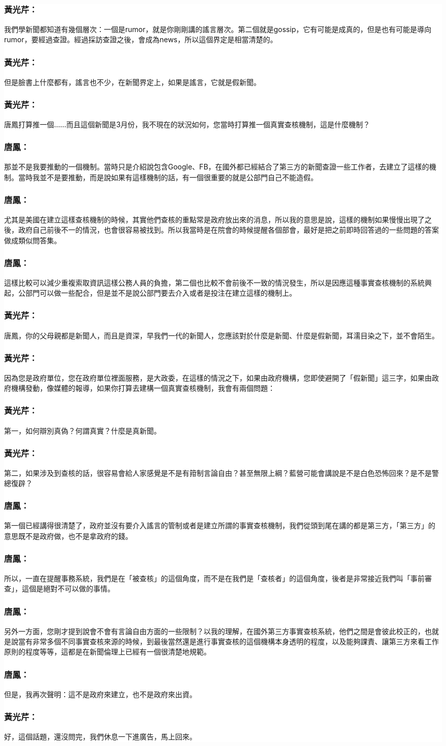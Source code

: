 ### 黃光芹：
我們學新聞都知道有幾個層次：一個是rumor，就是你剛剛講的謠言層次。第二個就是gossip，它有可能是成真的，但是也有可能是導向rumor，要經過查證。經過採訪查證之後，會成為news，所以這個界定是相當清楚的。

### 黃光芹：
但是臉書上什麼都有，謠言也不少，在新聞界定上，如果是謠言，它就是假新聞。

### 黃光芹：
唐鳳打算推一個……而且這個新聞是3月份，我不現在的狀況如何，您當時打算推一個真實查核機制，這是什麼機制？

### 唐鳳：
那並不是我要推動的一個機制。當時只是介紹說包含Google、FB，在國外都已經結合了第三方的新聞查證一些工作者，去建立了這樣的機制。當時我並不是要推動，而是說如果有這樣機制的話，有一個很重要的就是公部門自己不能造假。

### 唐鳳：
尤其是美國在建立這樣查核機制的時候，其實他們查核的重點常是政府放出來的消息，所以我的意思是說，這樣的機制如果慢慢出現了之後，政府自己前後不一的情況，也會很容易被找到。所以我當時是在院會的時候提醒各個部會，最好是把之前即時回答過的一些問題的答案做成類似問答集。

### 唐鳳：
這樣比較可以減少重複索取資訊這樣公務人員的負擔，第二個也比較不會前後不一致的情況發生，所以是因應這種事實查核機制的系統興起，公部門可以做一些配合，但是並不是說公部門要去介入或者是投注在建立這樣的機制上。

### 黃光芹：
唐鳳，你的父母親都是新聞人，而且是資深，早我們一代的新聞人，您應該對於什麼是新聞、什麼是假新聞，耳濡目染之下，並不會陌生。

### 黃光芹：
因為您是政府單位，您在政府單位裡面服務，是大政委，在這樣的情況之下，如果由政府機構，您即使避開了「假新聞」這三字，如果由政府機構發動，像媒體的報導，如果你打算去建構一個真實查核機制，我會有兩個問題：

### 黃光芹：
第一，如何辯別真偽？何謂真實？什麼是真新聞。

### 黃光芹：
第二，如果涉及到查核的話，很容易會給人家感覺是不是有箝制言論自由？甚至無限上綱？藍營可能會講說是不是白色恐怖回來？是不是警總復辟？

### 唐鳳：
第一個已經講得很清楚了，政府並沒有要介入謠言的管制或者是建立所謂的事實查核機制，我們從頭到尾在講的都是第三方，「第三方」的意思既不是政府做，也不是拿政府的錢。

### 唐鳳：
所以，一直在提醒事務系統，我們是在「被查核」的這個角度，而不是在我們是「查核者」的這個角度，後者是非常接近我們叫「事前審查」，這個是絕對不可以做的事情。

### 唐鳳：
另外一方面，您剛才提到說會不會有言論自由方面的一些限制？以我的理解，在國外第三方事實查核系統，他們之間是會彼此校正的，也就是說當有非常多個不同事實查核來源的時候，到最後當然還是進行事實查核的這個機構本身透明的程度，以及能夠課責、讓第三方來看工作原則的程度等等，這都是在新聞倫理上已經有一個很清楚地規範。

### 唐鳳：
但是，我再次聲明：這不是政府來建立，也不是政府來出資。

### 黃光芹：
好，這個話題，還沒問完，我們休息一下進廣告，馬上回來。
